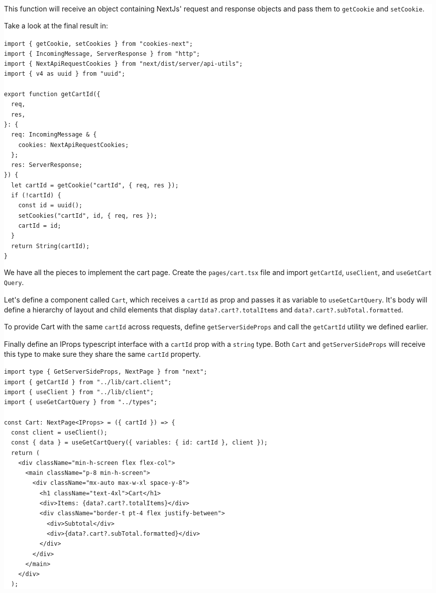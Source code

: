 This function will receive an object containing NextJs' request and response objects and pass them to `getCookie` and `setCookie`.

Take a look at the final result in:

```tsx
import { getCookie, setCookies } from "cookies-next";
import { IncomingMessage, ServerResponse } from "http";
import { NextApiRequestCookies } from "next/dist/server/api-utils";
import { v4 as uuid } from "uuid";

export function getCartId({
  req,
  res,
}: {
  req: IncomingMessage & {
    cookies: NextApiRequestCookies;
  };
  res: ServerResponse;
}) {
  let cartId = getCookie("cartId", { req, res });
  if (!cartId) {
    const id = uuid();
    setCookies("cartId", id, { req, res });
    cartId = id;
  }
  return String(cartId);
}
```

We have all the pieces to implement the cart page. Create the `pages/cart.tsx` file and import `getCartId`, `useClient`, and `useGetCartQuery`.

Let's define a component called `Cart`, which receives a `cartId` as prop and passes it as variable to `useGetCartQuery`. It's body will define a hierarchy of layout and child elements that display `data?.cart?.totalItems` and `data?.cart?.subTotal.formatted`.

To provide Cart with the same `cartId` across requests, define `getServerSideProps` and call the `getCartId` utility we defined earlier.

Finally define an IProps typescript interface with a `cartId` prop with a `string` type. Both `Cart` and `getServerSideProps` will receive this type to make sure they share the same `cartId` property.

```tsx
import type { GetServerSideProps, NextPage } from "next";
import { getCartId } from "../lib/cart.client";
import { useClient } from "../lib/client";
import { useGetCartQuery } from "../types";

const Cart: NextPage<IProps> = ({ cartId }) => {
  const client = useClient();
  const { data } = useGetCartQuery({ variables: { id: cartId }, client });
  return (
    <div className="min-h-screen flex flex-col">
      <main className="p-8 min-h-screen">
        <div className="mx-auto max-w-xl space-y-8">
          <h1 className="text-4xl">Cart</h1>
          <div>Items: {data?.cart?.totalItems}</div>
          <div className="border-t pt-4 flex justify-between">
            <div>Subtotal</div>
            <div>{data?.cart?.subTotal.formatted}</div>
          </div>
        </div>
      </main>
    </div>
  );
```